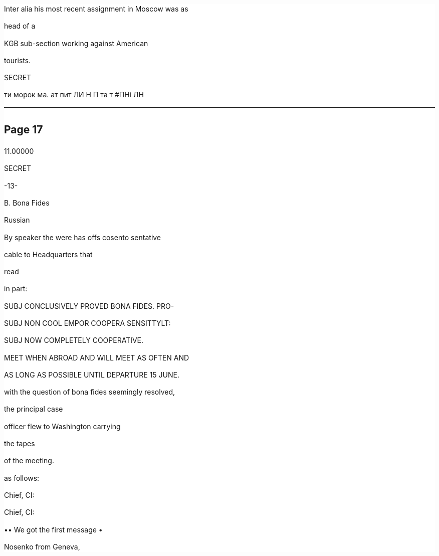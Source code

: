 Inter alia his most recent assignment in Moscow was as

head of a

KGB sub-section working against American

tourists.

SECRET

ти морок ма. ат пит ЛИ Н П та т #ПНі ЛН

---

## Page 17

11.00000

SECRET

-13-

B. Bona Fides

Russian

By speaker the were has offs cosento sentative

cable to Headquarters that

read

in part:

SUBJ CONCLUSIVELY PROVED BONA FIDES. PRO-

SUBJ NON COOL EMPOR COOPERA SENSITTYLT:

SUBJ NOW COMPLETELY COOPERATIVE.

MEET WHEN ABROAD AND WILL MEET AS OFTEN AND

AS LONG AS POSSIBLE UNTIL DEPARTURE 15 JUNE.

with the question of bona fides seemingly resolved,

the principal case

officer flew to Washington carrying

the tapes

of the meeting.

as follows:

Chief, CI:

Chief, CI:

•• We got the first message •

Nosenko from Geneva,
